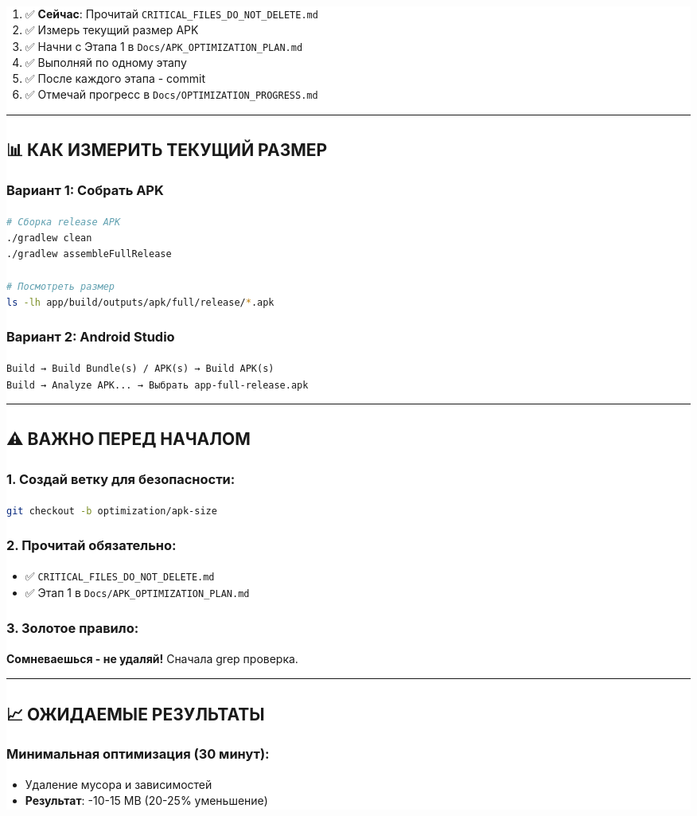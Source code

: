 1. ✅ **Сейчас**: Прочитай `CRITICAL_FILES_DO_NOT_DELETE.md`
2. ✅ Измерь текущий размер APK
3. ✅ Начни с Этапа 1 в `Docs/APK_OPTIMIZATION_PLAN.md`
4. ✅ Выполняй по одному этапу
5. ✅ После каждого этапа - commit
6. ✅ Отмечай прогресс в `Docs/OPTIMIZATION_PROGRESS.md`

---

## 📊 КАК ИЗМЕРИТЬ ТЕКУЩИЙ РАЗМЕР

### Вариант 1: Собрать APK
```bash
# Сборка release APK
./gradlew clean
./gradlew assembleFullRelease

# Посмотреть размер
ls -lh app/build/outputs/apk/full/release/*.apk
```

### Вариант 2: Android Studio
```
Build → Build Bundle(s) / APK(s) → Build APK(s)
Build → Analyze APK... → Выбрать app-full-release.apk
```

---

## ⚠️ ВАЖНО ПЕРЕД НАЧАЛОМ

### 1. Создай ветку для безопасности:
```bash
git checkout -b optimization/apk-size
```

### 2. Прочитай обязательно:
- ✅ `CRITICAL_FILES_DO_NOT_DELETE.md`
- ✅ Этап 1 в `Docs/APK_OPTIMIZATION_PLAN.md`

### 3. Золотое правило:
**Сомневаешься - не удаляй!** Сначала grep проверка.

---

## 📈 ОЖИДАЕМЫЕ РЕЗУЛЬТАТЫ

### Минимальная оптимизация (30 минут):
- Удаление мусора и зависимостей
- **Результат**: -10-15 MB (20-25% уменьшение)
